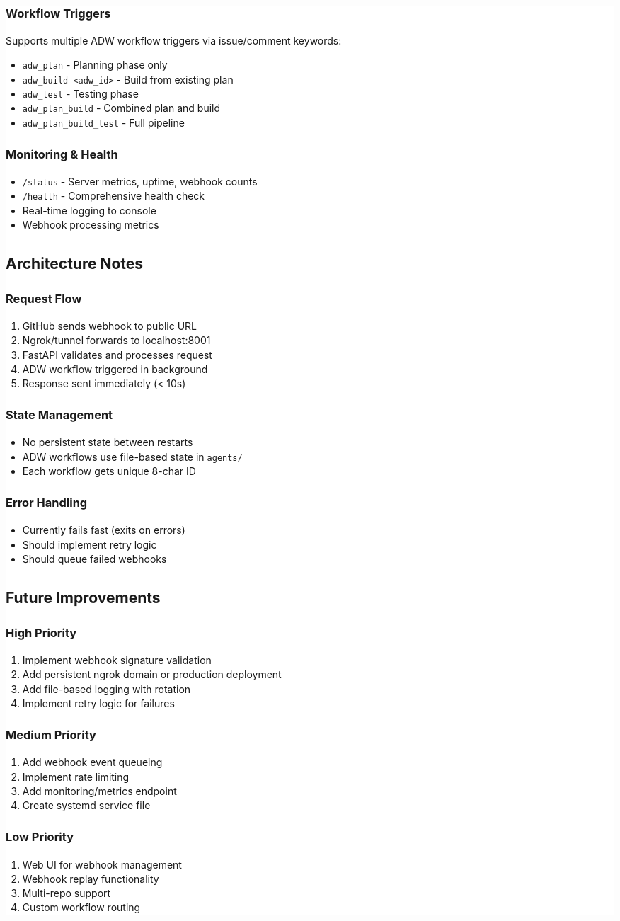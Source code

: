 ### Workflow Triggers
Supports multiple ADW workflow triggers via issue/comment keywords:
- `adw_plan` - Planning phase only
- `adw_build <adw_id>` - Build from existing plan
- `adw_test` - Testing phase
- `adw_plan_build` - Combined plan and build
- `adw_plan_build_test` - Full pipeline

### Monitoring & Health
- `/status` - Server metrics, uptime, webhook counts
- `/health` - Comprehensive health check
- Real-time logging to console
- Webhook processing metrics

## Architecture Notes

### Request Flow
1. GitHub sends webhook to public URL
2. Ngrok/tunnel forwards to localhost:8001
3. FastAPI validates and processes request
4. ADW workflow triggered in background
5. Response sent immediately (< 10s)

### State Management
- No persistent state between restarts
- ADW workflows use file-based state in `agents/`
- Each workflow gets unique 8-char ID

### Error Handling
- Currently fails fast (exits on errors)
- Should implement retry logic
- Should queue failed webhooks

## Future Improvements

### High Priority
1. Implement webhook signature validation
2. Add persistent ngrok domain or production deployment
3. Add file-based logging with rotation
4. Implement retry logic for failures

### Medium Priority
1. Add webhook event queueing
2. Implement rate limiting
3. Add monitoring/metrics endpoint
4. Create systemd service file

### Low Priority
1. Web UI for webhook management
2. Webhook replay functionality
3. Multi-repo support
4. Custom workflow routing